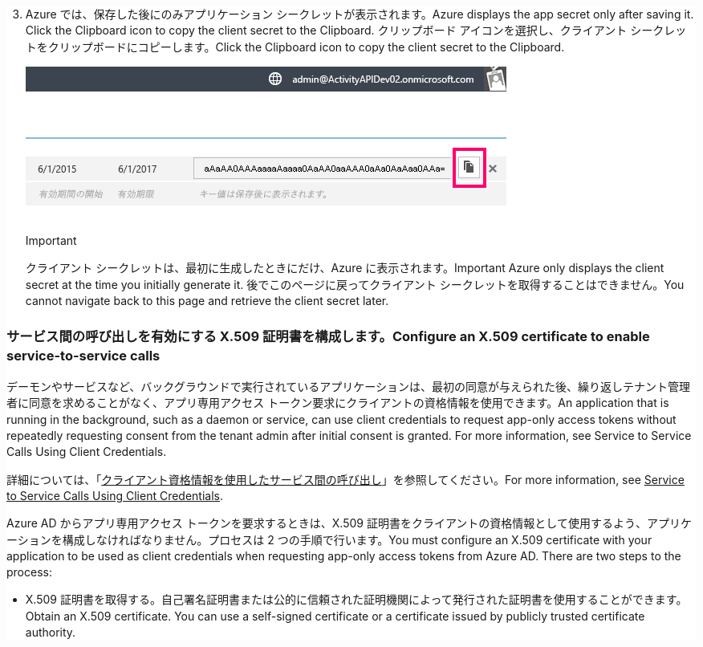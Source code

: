     
3. <span data-ttu-id="5e05c-173">Azure では、保存した後にのみアプリケーション シークレットが表示されます。</span><span class="sxs-lookup"><span data-stu-id="5e05c-173">Azure displays the app secret only after saving it. Click the Clipboard icon to copy the client secret to the Clipboard.</span></span> <span data-ttu-id="5e05c-174">クリップボード アイコンを選択し、クライアント シークレットをクリップボードにコピーします。</span><span class="sxs-lookup"><span data-stu-id="5e05c-174">Click the Clipboard icon to copy the client secret to the Clipboard.</span></span>
    
   ![Azure ポータル ページ](images/azure-portal-page.png)

   > [!IMPORTANT] 
   > <span data-ttu-id="5e05c-176">クライアント シークレットは、最初に生成したときにだけ、Azure に表示されます。</span><span class="sxs-lookup"><span data-stu-id="5e05c-176">Important  Azure only displays the client secret at the time you initially generate it.</span></span> <span data-ttu-id="5e05c-177">後でこのページに戻ってクライアント シークレットを取得することはできません。</span><span class="sxs-lookup"><span data-stu-id="5e05c-177">You cannot navigate back to this page and retrieve the client secret later.</span></span>

### <a name="configure-an-x509-certificate-to-enable-service-to-service-calls"></a><span data-ttu-id="5e05c-178">サービス間の呼び出しを有効にする X.509 証明書を構成します。</span><span class="sxs-lookup"><span data-stu-id="5e05c-178">Configure an X.509 certificate to enable service-to-service calls</span></span>

<span data-ttu-id="5e05c-179">デーモンやサービスなど、バックグラウンドで実行されているアプリケーションは、最初の同意が与えられた後、繰り返しテナント管理者に同意を求めることがなく、アプリ専用アクセス トークン要求にクライアントの資格情報を使用できます。</span><span class="sxs-lookup"><span data-stu-id="5e05c-179">An application that is running in the background, such as a daemon or service, can use client credentials to request app-only access tokens without repeatedly requesting consent from the tenant admin after initial consent is granted. For more information, see Service to Service Calls Using Client Credentials.</span></span> 

<span data-ttu-id="5e05c-180">詳細については、「[クライアント資格情報を使用したサービス間の呼び出し](https://msdn.microsoft.com/ja-JP/library/azure/dn645543.aspx)」を参照してください。</span><span class="sxs-lookup"><span data-stu-id="5e05c-180">For more information, see [Service to Service Calls Using Client Credentials](https://msdn.microsoft.com/ja-JP/library/azure/dn645543.aspx).</span></span>

<span data-ttu-id="5e05c-p120">Azure AD からアプリ専用アクセス トークンを要求するときは、X.509 証明書をクライアントの資格情報として使用するよう、アプリケーションを構成しなければなりません。プロセスは 2 つの手順で行います。</span><span class="sxs-lookup"><span data-stu-id="5e05c-p120">You must configure an X.509 certificate with your application to be used as client credentials when requesting app-only access tokens from Azure AD. There are two steps to the process:</span></span>

- <span data-ttu-id="5e05c-p121">X.509 証明書を取得する。自己署名証明書または公的に信頼された証明機関によって発行された証明書を使用することができます。</span><span class="sxs-lookup"><span data-stu-id="5e05c-p121">Obtain an X.509 certificate. You can use a self-signed certificate or a certificate issued by publicly trusted certificate authority.</span></span>
    